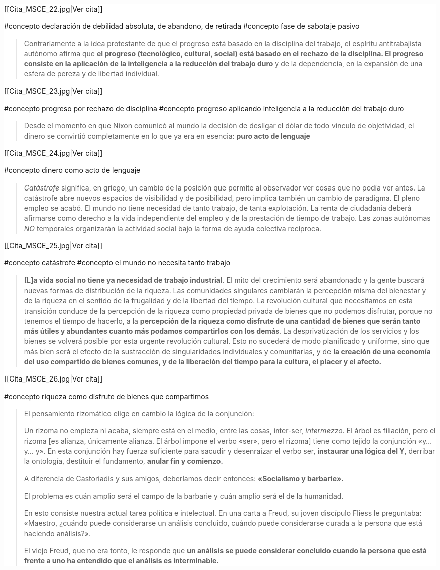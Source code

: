 [[Cita_MSCE_22.jpg|Ver cita]]

#concepto declaración de debilidad absoluta, de abandono, de retirada
#concepto fase de sabotaje pasivo

> Contrariamente a la idea protestante de que el progreso está basado en la disciplina del trabajo, el espíritu antitrabajista autónomo afirma que **el progreso (tecnológico, cultural, social) está basado en el rechazo de la disciplina. El progreso consiste en la aplicación de la inteligencia a la reducción del trabajo duro** y de la dependencia, en la expansión de una esfera de pereza y de libertad individual.

[[Cita_MSCE_23.jpg|Ver cita]]

#concepto progreso por rechazo de disciplina
#concepto progreso aplicando inteligencia a la reducción del trabajo duro

> Desde el momento en que Nixon comunicó al mundo la decisión de desligar el dólar de todo vínculo de objetividad, el dinero se convirtió completamente en lo que ya era en esencia: **puro acto de lenguaje**

[[Cita_MSCE_24.jpg|Ver cita]]

#concepto dinero como acto de lenguaje

> *Catástrofe* significa, en griego, un cambio de la posición que permite al observador ver cosas que no podía ver antes. La catástrofe abre nuevos espacios de visibilidad y de posibilidad, pero implica también un cambio de paradigma. El pleno empleo se acabó. El mundo no tiene necesidad de tanto trabajo, de tanta explotación. La renta de ciudadanía deberá afirmarse como derecho a la vida independiente del empleo y de la prestación de tiempo de trabajo. Las zonas autónomas *NO* temporales organizarán la actividad social bajo la forma de ayuda colectiva recíproca.

[[Cita_MSCE_25.jpg|Ver cita]]

#concepto catástrofe
#concepto el mundo no necesita tanto trabajo

> **\[L\]a vida social no tiene ya necesidad de trabajo industrial**. El mito del crecimiento será abandonado y la gente buscará nuevas formas de distribución de la riqueza. Las comunidades singulares cambiarán la percepción misma del bienestar y de la riqueza en el sentido de la frugalidad y de la libertad del tiempo. La revolución cultural que necesitamos en esta transición conduce de la percepción de la riqueza como propiedad privada de bienes que no podemos disfrutar, porque no tenemos el tiempo de hacerlo, a la **percepción de la riqueza como disfrute de una cantidad de bienes que serán tanto más útiles y abundantes cuanto más podamos compartirlos con los demás**. La desprivatización de los servicios y los bienes se volverá posible por esta urgente revolución cultural. Esto no sucederá de modo planificado y uniforme, sino que más bien será el efecto de la sustracción de singularidades individuales y comunitarias, y de **la creación de una economía del uso compartido de bienes comunes, y de la liberación del tiempo para la cultura, el placer y el afecto.**

[[Cita_MSCE_26.jpg|Ver cita]]

#concepto riqueza como disfrute de bienes que compartimos

> El pensamiento rizomático elige en cambio la lógica de la conjunción:
>
> Un rizoma no empieza ni acaba, siempre está en el medio, entre las cosas, inter-ser, *intermezzo*. El árbol es filiación, pero el rizoma \[es alianza, únicamente alianza. El árbol impone el verbo «ser», pero el rizoma\] tiene como tejido la conjunción «y… y… y». En esta conjunción hay fuerza suficiente para sacudir y desenraizar el verbo ser, **instaurar una lógica del Y**, derribar la ontología, destituir el fundamento, **anular fin y comienzo.**
> 
> A diferencia de Castoriadis y sus amigos, deberíamos decir entonces: **«Socialismo y barbarie».**
> 
> El problema es cuán amplio será el campo de la barbarie y cuán amplio será el de la humanidad.
> 
> En esto consiste nuestra actual tarea política e intelectual. En una carta a Freud, su joven discípulo Fliess le preguntaba: «Maestro, ¿cuándo puede considerarse un análisis concluido, cuándo puede considerarse curada a la persona que está haciendo análisis?».
> 
> El viejo Freud, que no era tonto, le responde que **un análisis se puede considerar concluido cuando la persona que está frente a uno ha entendido que el análisis es interminable.**